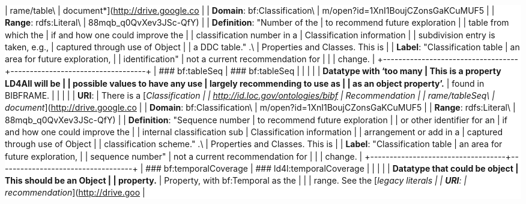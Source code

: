 | rame/table\                       | document*](http://drive.google.co |
| **Domain**: bf:Classification\    | m/open?id=1XnI1BoujCZonsGaKCuMUF5 |
| **Range**: rdfs:Literal\          | 88mqb_q0QvXev3JSc-QfY)            |
| **Definition**: "Number of the    | to recommend future exploration   |
| table from which the              | if and how one could improve the  |
| classification number in a        | Classification information        |
| subdivision entry is taken, e.g., | captured through use of Object    |
| a DDC table." .\                  | Properties and Classes. This is   |
| **Label**: "Classification table  | an area for future exploration,   |
| identification"                   | not a current recommendation for  |
|                                   | change.                           |
+-----------------------------------+-----------------------------------+
| ### bf:tableSeq                   | ### bf:tableSeq                   |
|                                   |                                   |
| **Datatype with ‘too many         | This is a property LD4All will be |
| possible values to have any use   | largely recommending to use as    |
| as an object property’.**         | found in BIBFRAME.                |
|                                   |                                   |
| **URI**:                          | There is a [*Classification       |
| http://id.loc.gov/ontologies/bibf | Recommendation                    |
| rame/tableSeq\                    | document*](http://drive.google.co |
| **Domain**: bf:Classification\    | m/open?id=1XnI1BoujCZonsGaKCuMUF5 |
| **Range**: rdfs:Literal\          | 88mqb_q0QvXev3JSc-QfY)            |
| **Definition**: "Sequence number  | to recommend future exploration   |
| or other identifier for an        | if and how one could improve the  |
| internal classification sub       | Classification information        |
| arrangement or add in a           | captured through use of Object    |
| classification scheme." .\        | Properties and Classes. This is   |
| **Label**: "Classification table  | an area for future exploration,   |
| sequence number"                  | not a current recommendation for  |
|                                   | change.                           |
+-----------------------------------+-----------------------------------+
| ### bf:temporalCoverage           | ### ld4l:temporalCoverage         |
|                                   |                                   |
| **Datatype that could be object   | This should be an Object          |
| property.**                       | Property, with bf:Temporal as the |
|                                   | range. See the [*legacy literals  |
| **URI**:                          | recommendation*](http://drive.goo |